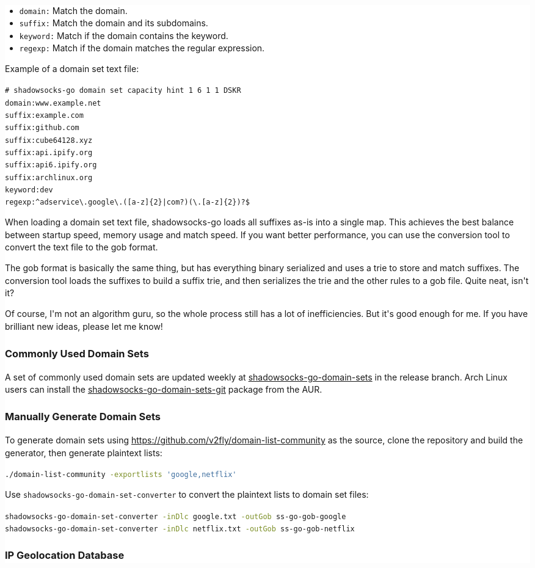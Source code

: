 - `domain:` Match the domain.
- `suffix:` Match the domain and its subdomains.
- `keyword:` Match if the domain contains the keyword.
- `regexp:` Match if the domain matches the regular expression.

Example of a domain set text file:

```
# shadowsocks-go domain set capacity hint 1 6 1 1 DSKR
domain:www.example.net
suffix:example.com
suffix:github.com
suffix:cube64128.xyz
suffix:api.ipify.org
suffix:api6.ipify.org
suffix:archlinux.org
keyword:dev
regexp:^adservice\.google\.([a-z]{2}|com?)(\.[a-z]{2})?$
```

When loading a domain set text file, shadowsocks-go loads all suffixes as-is into a single map. This achieves the best balance between startup speed, memory usage and match speed. If you want better performance, you can use the conversion tool to convert the text file to the gob format.

The gob format is basically the same thing, but has everything binary serialized and uses a trie to store and match suffixes. The conversion tool loads the suffixes to build a suffix trie, and then serializes the trie and the other rules to a gob file. Quite neat, isn't it?

Of course, I'm not an algorithm guru, so the whole process still has a lot of inefficiencies. But it's good enough for me. If you have brilliant new ideas, please let me know!

### Commonly Used Domain Sets

A set of commonly used domain sets are updated weekly at [shadowsocks-go-domain-sets](https://github.com/database64128/shadowsocks-go-domain-sets) in the release branch. Arch Linux users can install the [shadowsocks-go-domain-sets-git](https://aur.archlinux.org/packages/shadowsocks-go-domain-sets-git/) package from the AUR.

### Manually Generate Domain Sets

To generate domain sets using https://github.com/v2fly/domain-list-community as the source, clone the repository and build the generator, then generate plaintext lists:

```bash
./domain-list-community -exportlists 'google,netflix'
```

Use `shadowsocks-go-domain-set-converter` to convert the plaintext lists to domain set files:

```bash
shadowsocks-go-domain-set-converter -inDlc google.txt -outGob ss-go-gob-google
shadowsocks-go-domain-set-converter -inDlc netflix.txt -outGob ss-go-gob-netflix
```

### IP Geolocation Database
